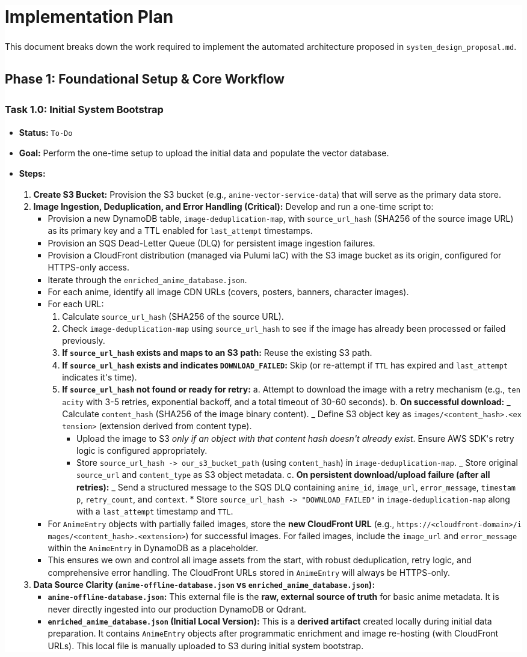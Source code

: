 # Implementation Plan

This document breaks down the work required to implement the automated architecture proposed in `system_design_proposal.md`.

## Phase 1: Foundational Setup & Core Workflow

### Task 1.0: Initial System Bootstrap

- **Status:** `To-Do`
- **Goal:** Perform the one-time setup to upload the initial data and populate the vector database.

- **Steps:**
  1.  **Create S3 Bucket:** Provision the S3 bucket (e.g., `anime-vector-service-data`) that will serve as the primary data store.
  2.  **Image Ingestion, Deduplication, and Error Handling (Critical):** Develop and run a one-time script to:
      - Provision a new DynamoDB table, `image-deduplication-map`, with `source_url_hash` (SHA256 of the source image URL) as its primary key and a TTL enabled for `last_attempt` timestamps.
      - Provision an SQS Dead-Letter Queue (DLQ) for persistent image ingestion failures.
      - Provision a CloudFront distribution (managed via Pulumi IaC) with the S3 image bucket as its origin, configured for HTTPS-only access.
      - Iterate through the `enriched_anime_database.json`.
      - For each anime, identify all image CDN URLs (covers, posters, banners, character images).
      - For each URL:
        1.  Calculate `source_url_hash` (SHA256 of the source URL).
        2.  Check `image-deduplication-map` using `source_url_hash` to see if the image has already been processed or failed previously.
        3.  **If `source_url_hash` exists and maps to an S3 path:** Reuse the existing S3 path.
        4.  **If `source_url_hash` exists and indicates `DOWNLOAD_FAILED`:** Skip (or re-attempt if `TTL` has expired and `last_attempt` indicates it\'s time).
        5.  **If `source_url_hash` not found or ready for retry:**
            a. Attempt to download the image with a retry mechanism (e.g., `tenacity` with 3-5 retries, exponential backoff, and a total timeout of 30-60 seconds).
            b. **On successful download:**
            _ Calculate `content_hash` (SHA256 of the image binary content).
            _ Define S3 object key as `images/<content_hash>.<extension>` (extension derived from content type).
            * Upload the image to S3 *only if an object with that content hash doesn\'t already exist*. Ensure AWS SDK\'s retry logic is configured appropriately.
            * Store `source_url_hash -> our_s3_bucket_path` (using `content_hash`) in `image-deduplication-map`.
            _ Store original `source_url` and `content_type` as S3 object metadata.
            c. **On persistent download/upload failure (after all retries):**
            _ Send a structured message to the SQS DLQ containing `anime_id`, `image_url`, `error_message`, `timestamp`, `retry_count`, and `context`. \* Store `source_url_hash -> "DOWNLOAD_FAILED"` in `image-deduplication-map` along with a `last_attempt` timestamp and `TTL`.
      - For `AnimeEntry` objects with partially failed images, store the **new CloudFront URL** (e.g., `https://<cloudfront-domain>/images/<content_hash>.<extension>`) for successful images. For failed images, include the `image_url` and `error_message` within the `AnimeEntry` in DynamoDB as a placeholder.
      - This ensures we own and control all image assets from the start, with robust deduplication, retry logic, and comprehensive error handling. The CloudFront URLs stored in `AnimeEntry` will always be HTTPS-only.
  3.  **Data Source Clarity (`anime-offline-database.json` vs `enriched_anime_database.json`):**
      - **`anime-offline-database.json`:** This external file is the **raw, external source of truth** for basic anime metadata. It is never directly ingested into our production DynamoDB or Qdrant.
      - **`enriched_anime_database.json` (Initial Local Version):** This is a **derived artifact** created locally during initial data preparation. It contains `AnimeEntry` objects after programmatic enrichment and image re-hosting (with CloudFront URLs). This local file is manually uploaded to S3 during initial system bootstrap.